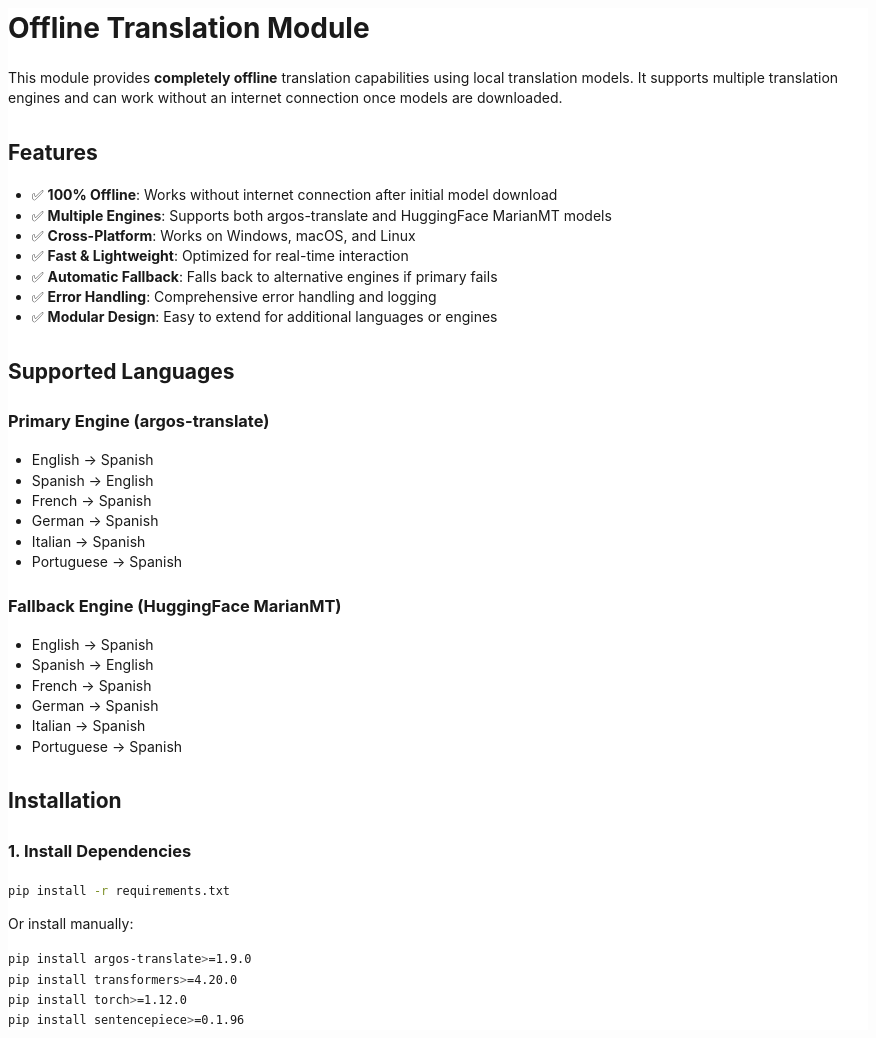 # Offline Translation Module

This module provides **completely offline** translation capabilities using local translation models. It supports multiple translation engines and can work without an internet connection once models are downloaded.

## Features

- ✅ **100% Offline**: Works without internet connection after initial model download
- ✅ **Multiple Engines**: Supports both argos-translate and HuggingFace MarianMT models
- ✅ **Cross-Platform**: Works on Windows, macOS, and Linux
- ✅ **Fast & Lightweight**: Optimized for real-time interaction
- ✅ **Automatic Fallback**: Falls back to alternative engines if primary fails
- ✅ **Error Handling**: Comprehensive error handling and logging
- ✅ **Modular Design**: Easy to extend for additional languages or engines

## Supported Languages

### Primary Engine (argos-translate)
- English → Spanish
- Spanish → English
- French → Spanish
- German → Spanish
- Italian → Spanish
- Portuguese → Spanish

### Fallback Engine (HuggingFace MarianMT)
- English → Spanish
- Spanish → English
- French → Spanish
- German → Spanish
- Italian → Spanish
- Portuguese → Spanish

## Installation

### 1. Install Dependencies

```bash
pip install -r requirements.txt
```

Or install manually:

```bash
pip install argos-translate>=1.9.0
pip install transformers>=4.20.0
pip install torch>=1.12.0
pip install sentencepiece>=0.1.96
```
